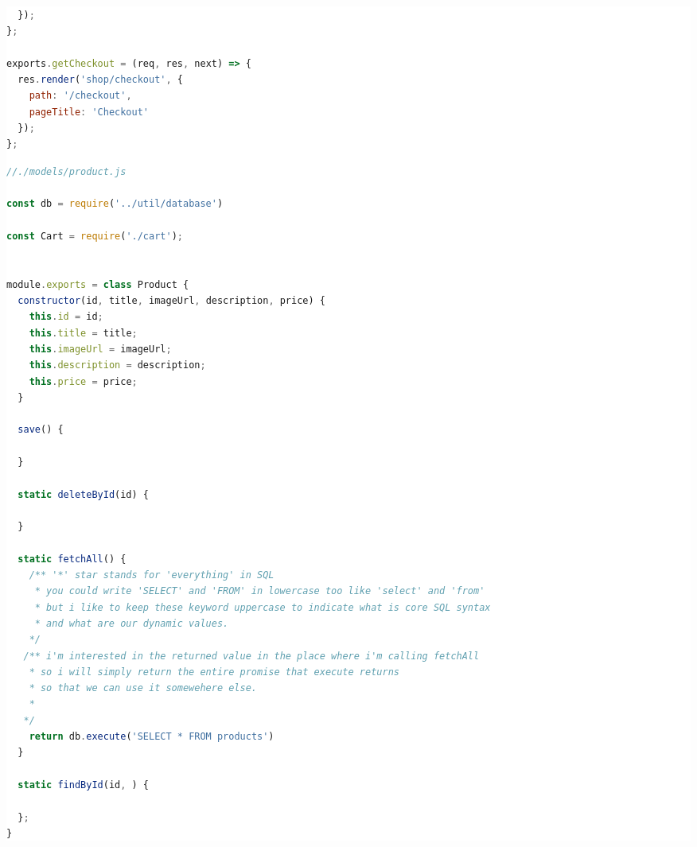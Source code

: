 ```js
  });
};

exports.getCheckout = (req, res, next) => {
  res.render('shop/checkout', {
    path: '/checkout',
    pageTitle: 'Checkout'
  });
};

```

```js
//./models/product.js

const db = require('../util/database')

const Cart = require('./cart');


module.exports = class Product {
  constructor(id, title, imageUrl, description, price) {
    this.id = id;
    this.title = title;
    this.imageUrl = imageUrl;
    this.description = description;
    this.price = price;
  }

  save() {

  }

  static deleteById(id) {

  }

  static fetchAll() {
    /** '*' star stands for 'everything' in SQL  
     * you could write 'SELECT' and 'FROM' in lowercase too like 'select' and 'from'
     * but i like to keep these keyword uppercase to indicate what is core SQL syntax
     * and what are our dynamic values.
    */
   /** i'm interested in the returned value in the place where i'm calling fetchAll
    * so i will simply return the entire promise that execute returns
    * so that we can use it somewehere else.
    * 
   */
    return db.execute('SELECT * FROM products')
  }

  static findById(id, ) {

  };
}
```
